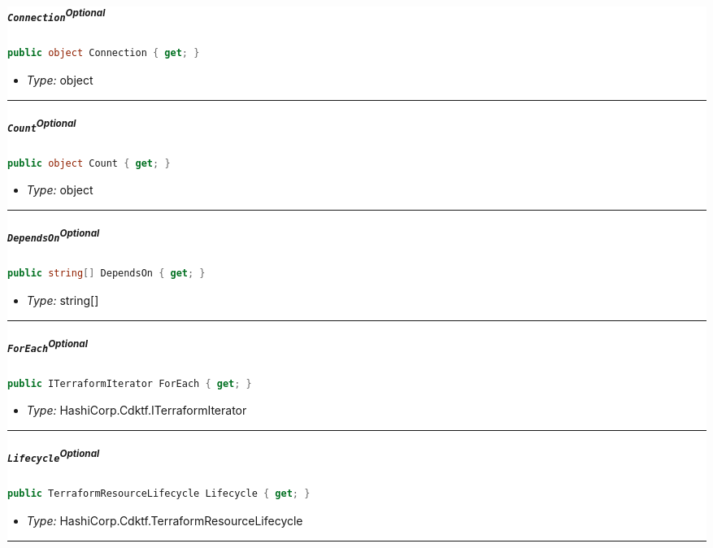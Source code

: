 ##### `Connection`<sup>Optional</sup> <a name="Connection" id="@cdktf/provider-azurerm.paloAltoLocalRulestackPrefixList.PaloAltoLocalRulestackPrefixList.property.connection"></a>

```csharp
public object Connection { get; }
```

- *Type:* object

---

##### `Count`<sup>Optional</sup> <a name="Count" id="@cdktf/provider-azurerm.paloAltoLocalRulestackPrefixList.PaloAltoLocalRulestackPrefixList.property.count"></a>

```csharp
public object Count { get; }
```

- *Type:* object

---

##### `DependsOn`<sup>Optional</sup> <a name="DependsOn" id="@cdktf/provider-azurerm.paloAltoLocalRulestackPrefixList.PaloAltoLocalRulestackPrefixList.property.dependsOn"></a>

```csharp
public string[] DependsOn { get; }
```

- *Type:* string[]

---

##### `ForEach`<sup>Optional</sup> <a name="ForEach" id="@cdktf/provider-azurerm.paloAltoLocalRulestackPrefixList.PaloAltoLocalRulestackPrefixList.property.forEach"></a>

```csharp
public ITerraformIterator ForEach { get; }
```

- *Type:* HashiCorp.Cdktf.ITerraformIterator

---

##### `Lifecycle`<sup>Optional</sup> <a name="Lifecycle" id="@cdktf/provider-azurerm.paloAltoLocalRulestackPrefixList.PaloAltoLocalRulestackPrefixList.property.lifecycle"></a>

```csharp
public TerraformResourceLifecycle Lifecycle { get; }
```

- *Type:* HashiCorp.Cdktf.TerraformResourceLifecycle

---
